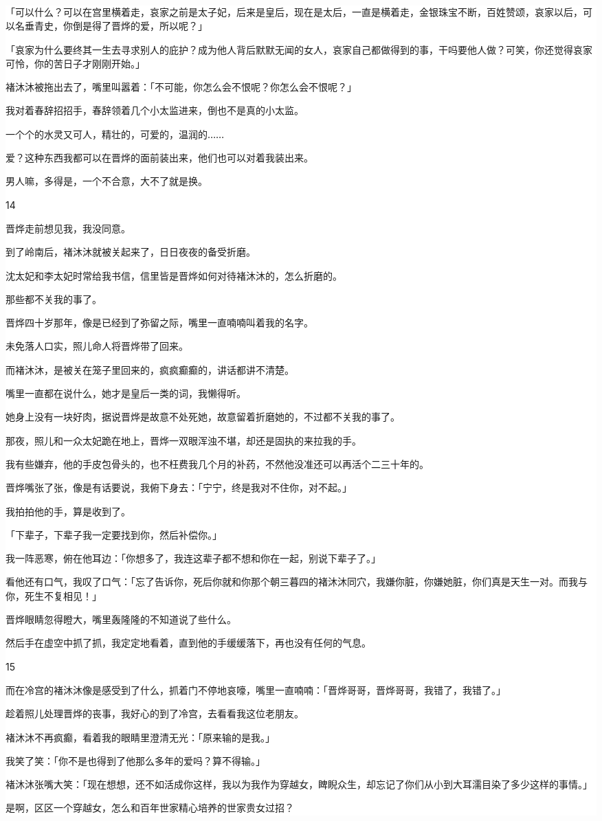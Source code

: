 「可以什么？可以在宫里横着走，哀家之前是太子妃，后来是皇后，现在是太后，一直是横着走，金银珠宝不断，百姓赞颂，哀家以后，可以名垂青史，你倒是得了晋烨的爱，所以呢？」

「哀家为什么要终其一生去寻求别人的庇护？成为他人背后默默无闻的女人，哀家自己都做得到的事，干吗要他人做？可笑，你还觉得哀家可怜，你的苦日子才刚刚开始。」

褚沐沐被拖出去了，嘴里叫嚣着：「不可能，你怎么会不恨呢？你怎么会不恨呢？」

我对着春辞招招手，春辞领着几个小太监进来，倒也不是真的小太监。

一个个的水灵又可人，精壮的，可爱的，温润的……

爱？这种东西我都可以在晋烨的面前装出来，他们也可以对着我装出来。

男人嘛，多得是，一个不合意，大不了就是换。

14

晋烨走前想见我，我没同意。

到了岭南后，褚沐沐就被关起来了，日日夜夜的备受折磨。

沈太妃和李太妃时常给我书信，信里皆是晋烨如何对待褚沐沐的，怎么折磨的。

那些都不关我的事了。

晋烨四十岁那年，像是已经到了弥留之际，嘴里一直喃喃叫着我的名字。

未免落人口实，照儿命人将晋烨带了回来。

而褚沐沐，是被关在笼子里回来的，疯疯癫癫的，讲话都讲不清楚。

嘴里一直都在说什么，她才是皇后一类的词，我懒得听。

她身上没有一块好肉，据说晋烨是故意不处死她，故意留着折磨她的，不过都不关我的事了。

那夜，照儿和一众太妃跪在地上，晋烨一双眼浑浊不堪，却还是固执的来拉我的手。

我有些嫌弃，他的手皮包骨头的，也不枉费我几个月的补药，不然他没准还可以再活个二三十年的。

晋烨嘴张了张，像是有话要说，我俯下身去：「宁宁，终是我对不住你，对不起。」

我拍拍他的手，算是收到了。

「下辈子，下辈子我一定要找到你，然后补偿你。」

我一阵恶寒，俯在他耳边：「你想多了，我连这辈子都不想和你在一起，别说下辈子了。」

看他还有口气，我叹了口气：「忘了告诉你，死后你就和你那个朝三暮四的褚沐沐同穴，我嫌你脏，你嫌她脏，你们真是天生一对。而我与你，死生不复相见！」

晋烨眼睛忽得瞪大，嘴里轰隆隆的不知道说了些什么。

然后手在虚空中抓了抓，我定定地看着，直到他的手缓缓落下，再也没有任何的气息。

15

而在冷宫的褚沐沐像是感受到了什么，抓着门不停地哀嚎，嘴里一直喃喃：「晋烨哥哥，晋烨哥哥，我错了，我错了。」

趁着照儿处理晋烨的丧事，我好心的到了冷宫，去看看我这位老朋友。

褚沐沐不再疯癫，看着我的眼睛里澄清无光：「原来输的是我。」

我笑了笑：「你不是也得到了他那么多年的爱吗？算不得输。」

褚沐沐张嘴大笑：「现在想想，还不如活成你这样，我以为我作为穿越女，睥睨众生，却忘记了你们从小到大耳濡目染了多少这样的事情。」

是啊，区区一个穿越女，怎么和百年世家精心培养的世家贵女过招？
